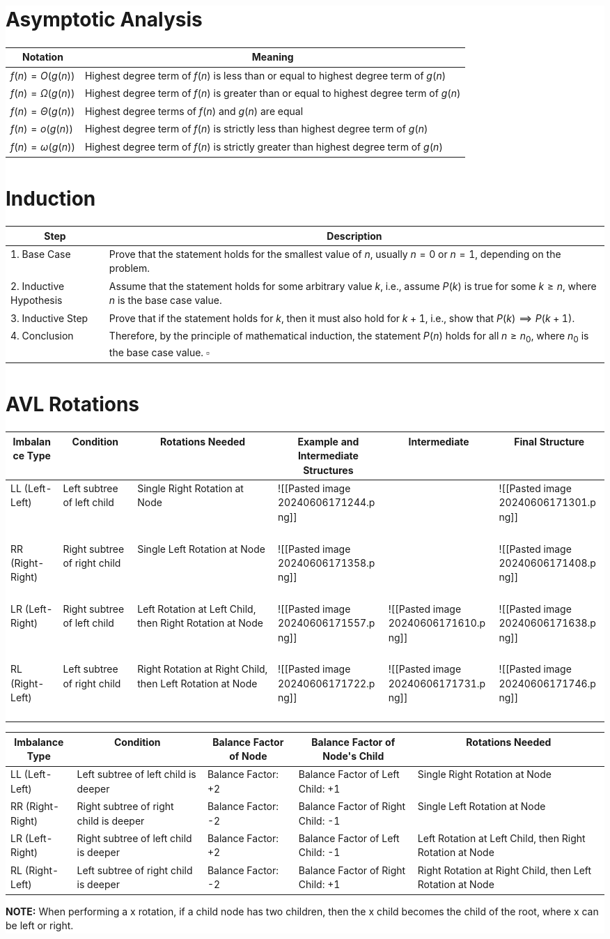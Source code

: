 # Asymptotic Analysis
  
| Notation              | Meaning                                                                                 |
| --------------------- | --------------------------------------------------------------------------------------- |
| $f(n) = O(g(n))$      | Highest degree term of $f(n)$ is less than or equal to highest degree term of $g(n)$    |
| $f(n) = \Omega(g(n))$ | Highest degree term of $f(n)$ is greater than or equal to highest degree term of $g(n)$ |
| $f(n) = \Theta(g(n))$ | Highest degree terms of $f(n)$ and $g(n)$ are equal                                     |
| $f(n) = o(g(n))$      | Highest degree term of $f(n)$ is strictly less than highest degree term of $g(n)$       |
| $f(n) = \omega(g(n))$ | Highest degree term of $f(n)$ is strictly greater than highest degree term of $g(n)$    |

# Induction

| Step                    | Description                                                                                                                                           |
| ----------------------- | ----------------------------------------------------------------------------------------------------------------------------------------------------- |
| 1. Base Case            | Prove that the statement holds for the smallest value of $n$, usually $n = 0$ or $n = 1$, depending on the problem.                                   |
| 2. Inductive Hypothesis | Assume that the statement holds for some arbitrary value $k$, i.e., assume $P(k)$ is true for some $k \geq n$, where $n$ is the base case value.      |
| 3. Inductive Step       | Prove that if the statement holds for $k$, then it must also hold for $k + 1$, i.e., show that $P(k) \implies P(k + 1)$.                              |
| 4. Conclusion           | Therefore, by the principle of mathematical induction, the statement $P(n)$ holds for all $n \geq n_0$, where $n_0$ is the base case value. $\square$ |



# AVL Rotations

| Imbalance Type   | Condition                    | Rotations Needed                                          | Example and Intermediate Structures  | Intermediate                         | Final Structure                              |
| ---------------- | ---------------------------- | --------------------------------------------------------- | ------------------------------------ | ------------------------------------ | -------------------------------------------- |
| LL (Left-Left)   | Left subtree of left child   | Single Right Rotation at Node                             | ![[Pasted image 20240606171244.png]] |                                      | ![[Pasted image 20240606171301.png]]<br><br> |
| RR (Right-Right) | Right subtree of right child | Single Left Rotation at Node                              | ![[Pasted image 20240606171358.png]] |                                      | ![[Pasted image 20240606171408.png]]<br><br> |
| LR (Left-Right)  | Right subtree of left child  | Left Rotation at Left Child, then Right Rotation at Node  | ![[Pasted image 20240606171557.png]] | ![[Pasted image 20240606171610.png]] | ![[Pasted image 20240606171638.png]]<br><br> |
| RL (Right-Left)  | Left subtree of right child  | Right Rotation at Right Child, then Left Rotation at Node | ![[Pasted image 20240606171722.png]] | ![[Pasted image 20240606171731.png]] | ![[Pasted image 20240606171746.png]]<br><br> |

| Imbalance Type   | Condition                              | Balance Factor of Node | Balance Factor of Node's Child    | Rotations Needed                                          |
| ---------------- | -------------------------------------- | ---------------------- | --------------------------------- | --------------------------------------------------------- |
| LL (Left-Left)   | Left subtree of left child is deeper   | Balance Factor: +2     | Balance Factor of Left Child: +1  | Single Right Rotation at Node                             |
| RR (Right-Right) | Right subtree of right child is deeper | Balance Factor: -2     | Balance Factor of Right Child: -1 | Single Left Rotation at Node                              |
| LR (Left-Right)  | Right subtree of left child is deeper  | Balance Factor: +2     | Balance Factor of Left Child: -1  | Left Rotation at Left Child, then Right Rotation at Node  |
| RL (Right-Left)  | Left subtree of right child is deeper  | Balance Factor: -2     | Balance Factor of Right Child: +1 | Right Rotation at Right Child, then Left Rotation at Node |
**NOTE:** When performing a x rotation, if a child node has two children, then the x child becomes the child of the root, where x can be left or right. 
